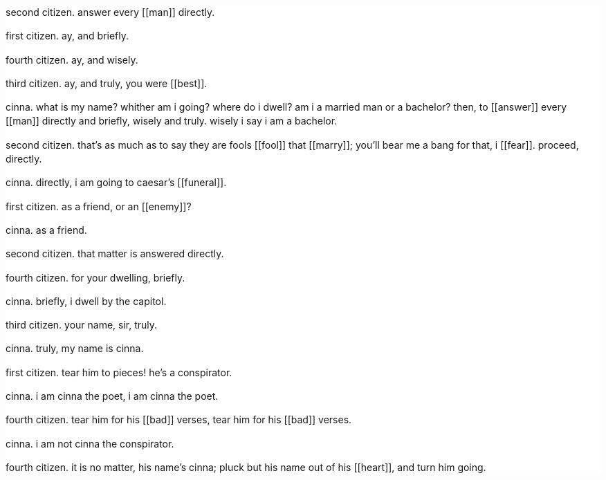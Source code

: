second citizen.
answer every [[man]] directly.

first citizen.
ay, and briefly.

fourth citizen.
ay, and wisely.

third citizen.
ay, and truly, you were [[best]].

cinna.
what is my name? whither am i going? where do i dwell? am i a married
man or a bachelor? then, to [[answer]] every [[man]] directly and briefly,
wisely and truly. wisely i say i am a bachelor.

second citizen.
that’s as much as to say they are fools [[fool]] that [[marry]]; you’ll bear me a
bang for that, i [[fear]]. proceed, directly.

cinna.
directly, i am going to caesar’s [[funeral]].

first citizen.
as a friend, or an [[enemy]]?

cinna.
as a friend.

second citizen.
that matter is answered directly.

fourth citizen.
for your dwelling, briefly.

cinna.
briefly, i dwell by the capitol.

third citizen.
your name, sir, truly.

cinna.
truly, my name is cinna.

first citizen.
tear him to pieces! he’s a conspirator.

cinna.
i am cinna the poet, i am cinna the poet.

fourth citizen.
tear him for his [[bad]] verses, tear him for his [[bad]] verses.

cinna.
i am not cinna the conspirator.

fourth citizen.
it is no matter, his name’s cinna; pluck but his name out of his [[heart]],
and turn him going.
